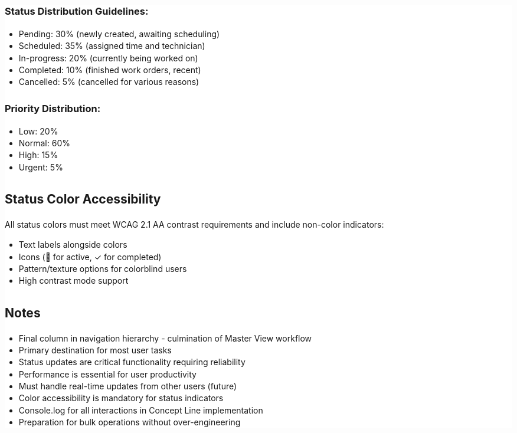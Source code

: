 ### Status Distribution Guidelines:
- Pending: 30% (newly created, awaiting scheduling)
- Scheduled: 35% (assigned time and technician)
- In-progress: 20% (currently being worked on)
- Completed: 10% (finished work orders, recent)
- Cancelled: 5% (cancelled for various reasons)

### Priority Distribution:
- Low: 20%
- Normal: 60%
- High: 15%
- Urgent: 5%

## Status Color Accessibility

All status colors must meet WCAG 2.1 AA contrast requirements and include non-color indicators:
- Text labels alongside colors
- Icons (🔧 for active, ✓ for completed)
- Pattern/texture options for colorblind users
- High contrast mode support

## Notes

- Final column in navigation hierarchy - culmination of Master View workflow
- Primary destination for most user tasks
- Status updates are critical functionality requiring reliability
- Performance is essential for user productivity
- Must handle real-time updates from other users (future)
- Color accessibility is mandatory for status indicators
- Console.log for all interactions in Concept Line implementation
- Preparation for bulk operations without over-engineering